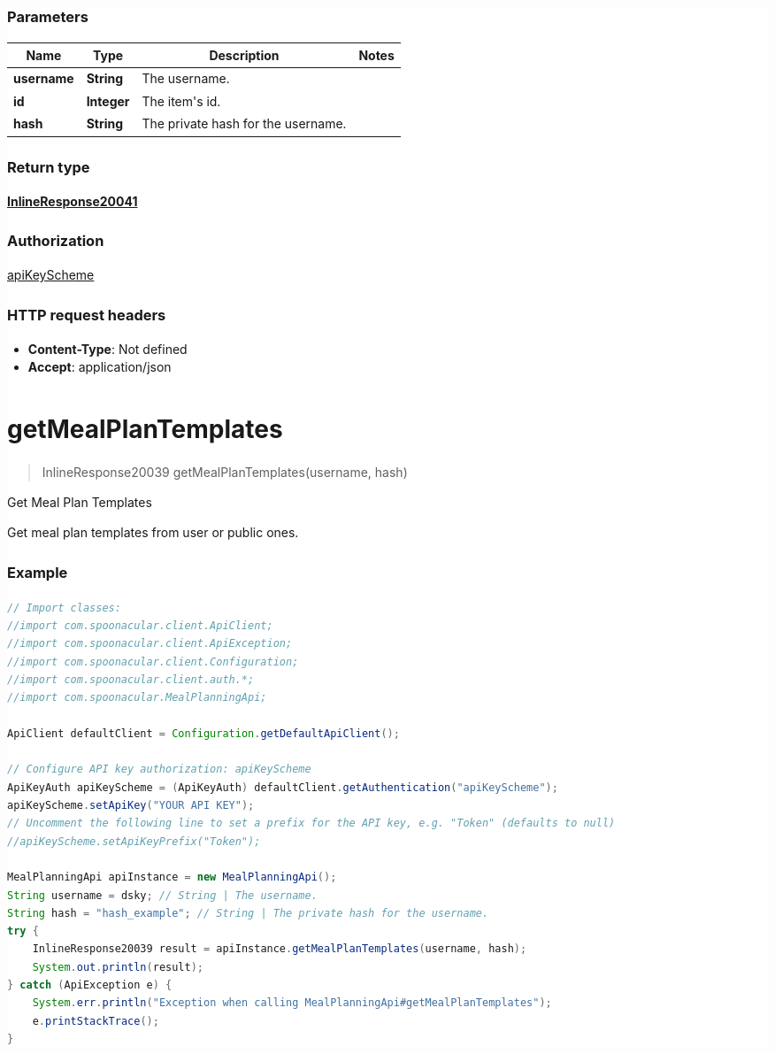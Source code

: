 
### Parameters

Name | Type | Description  | Notes
------------- | ------------- | ------------- | -------------
 **username** | **String**| The username. |
 **id** | **Integer**| The item&#39;s id. |
 **hash** | **String**| The private hash for the username. |

### Return type

[**InlineResponse20041**](InlineResponse20041.md)

### Authorization

[apiKeyScheme](../README.md#apiKeyScheme)

### HTTP request headers

 - **Content-Type**: Not defined
 - **Accept**: application/json

<a name="getMealPlanTemplates"></a>
# **getMealPlanTemplates**
> InlineResponse20039 getMealPlanTemplates(username, hash)

Get Meal Plan Templates

Get meal plan templates from user or public ones.

### Example
```java
// Import classes:
//import com.spoonacular.client.ApiClient;
//import com.spoonacular.client.ApiException;
//import com.spoonacular.client.Configuration;
//import com.spoonacular.client.auth.*;
//import com.spoonacular.MealPlanningApi;

ApiClient defaultClient = Configuration.getDefaultApiClient();

// Configure API key authorization: apiKeyScheme
ApiKeyAuth apiKeyScheme = (ApiKeyAuth) defaultClient.getAuthentication("apiKeyScheme");
apiKeyScheme.setApiKey("YOUR API KEY");
// Uncomment the following line to set a prefix for the API key, e.g. "Token" (defaults to null)
//apiKeyScheme.setApiKeyPrefix("Token");

MealPlanningApi apiInstance = new MealPlanningApi();
String username = dsky; // String | The username.
String hash = "hash_example"; // String | The private hash for the username.
try {
    InlineResponse20039 result = apiInstance.getMealPlanTemplates(username, hash);
    System.out.println(result);
} catch (ApiException e) {
    System.err.println("Exception when calling MealPlanningApi#getMealPlanTemplates");
    e.printStackTrace();
}
```
